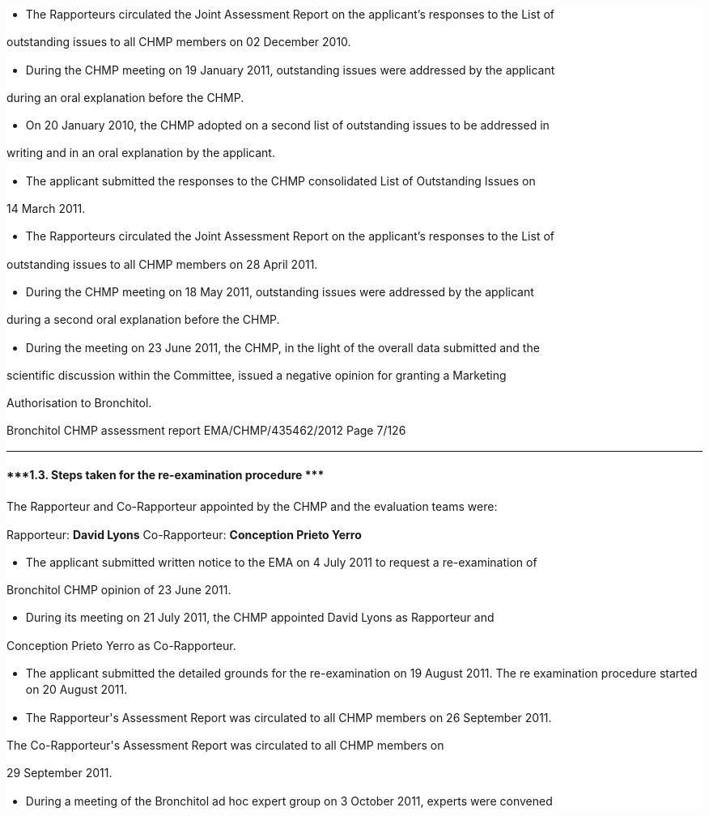 - The Rapporteurs circulated the Joint Assessment Report on the applicant’s responses to the List of

outstanding issues to all CHMP members on 02 December 2010.

- During the CHMP meeting on 19 January 2011, outstanding issues were addressed by the applicant

during an oral explanation before the CHMP.

- On 20 January 2010, the CHMP adopted on a second list of outstanding issues to be addressed in

writing and in an oral explanation by the applicant.

- The applicant submitted the responses to the CHMP consolidated List of Outstanding Issues on

14 March 2011.

- The Rapporteurs circulated the Joint Assessment Report on the applicant’s responses to the List of

outstanding issues to all CHMP members on 28 April 2011.

- During the CHMP meeting on 18 May 2011, outstanding issues were addressed by the applicant

during a second oral explanation before the CHMP.

- During the meeting on 23 June 2011, the CHMP, in the light of the overall data submitted and the

scientific discussion within the Committee, issued a negative opinion for granting a Marketing

Authorisation to Bronchitol.

Bronchitol
CHMP assessment report
EMA/CHMP/435462/2012 Page 7/126


-----

#### ***1.3. Steps taken for the re-examination procedure ***

The Rapporteur and Co-Rapporteur appointed by the CHMP and the evaluation teams were:

Rapporteur: **David Lyons** Co-Rapporteur: **Conception Prieto Yerro**

- The applicant submitted written notice to the EMA on 4 July 2011 to request a re-examination of

Bronchitol CHMP opinion of 23 June 2011.

- During its meeting on 21 July 2011, the CHMP appointed David Lyons as Rapporteur and

Conception Prieto Yerro as Co-Rapporteur.

- The applicant submitted the detailed grounds for the re-examination on 19 August 2011. The re
examination procedure started on 20 August 2011.

- The Rapporteur's Assessment Report was circulated to all CHMP members on 26 September 2011.

The Co-Rapporteur's Assessment Report was circulated to all CHMP members on

29 September 2011.

- During a meeting of the Bronchitol ad hoc expert group on 3 October 2011, experts were convened
